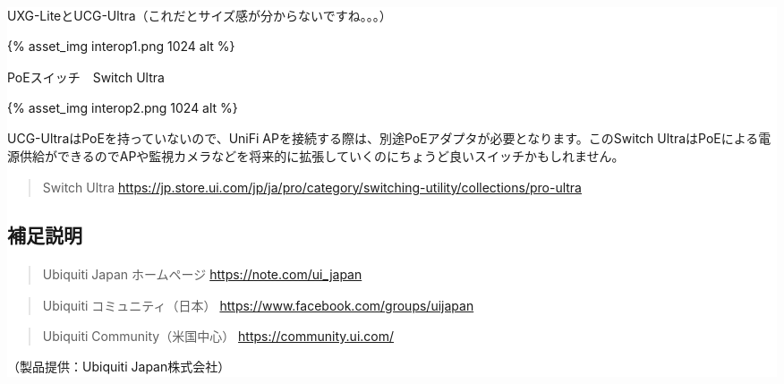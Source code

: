 UXG-LiteとUCG-Ultra（これだとサイズ感が分からないですね。。。）

{% asset_img interop1.png 1024 alt %}

PoEスイッチ　Switch Ultra

{% asset_img interop2.png 1024 alt %}

UCG-UltraはPoEを持っていないので、UniFi APを接続する際は、別途PoEアダプタが必要となります。このSwitch UltraはPoEによる電源供給ができるのでAPや監視カメラなどを将来的に拡張していくのにちょうど良いスイッチかもしれません。

> Switch Ultra
 <https://jp.store.ui.com/jp/ja/pro/category/switching-utility/collections/pro-ultra>

## 補足説明

> Ubiquiti Japan ホームページ
 <https://note.com/ui_japan>

> Ubiquiti コミュニティ（日本）
 <https://www.facebook.com/groups/uijapan>

> Ubiquiti Community（米国中心）
 <https://community.ui.com/>

（製品提供：Ubiquiti Japan株式会社）
